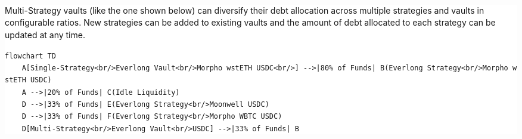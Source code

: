 Multi-Strategy vaults (like the one shown below) can diversify their debt
allocation across multiple strategies and vaults in configurable ratios. New strategies
can be added to existing vaults and the amount of debt allocated to each strategy
can be updated at any time.

```mermaid
flowchart TD
    A[Single-Strategy<br/>Everlong Vault<br/>Morpho wstETH USDC<br/>] -->|80% of Funds| B(Everlong Strategy<br/>Morpho wstETH USDC)
    A -->|20% of Funds| C(Idle Liquidity)
    D -->|33% of Funds| E(Everlong Strategy<br/>Moonwell USDC)
    D -->|33% of Funds| F(Everlong Strategy<br/>Morpho WBTC USDC)
    D[Multi-Strategy<br/>Everlong Vault<br/>USDC] -->|33% of Funds| B
```
